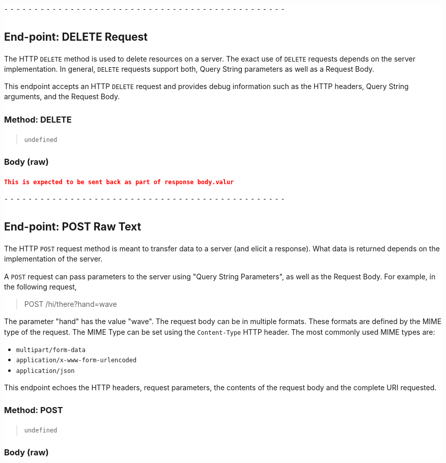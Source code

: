 ⁃ ⁃ ⁃ ⁃ ⁃ ⁃ ⁃ ⁃ ⁃ ⁃ ⁃ ⁃ ⁃ ⁃ ⁃ ⁃ ⁃ ⁃ ⁃ ⁃ ⁃ ⁃ ⁃ ⁃ ⁃ ⁃ ⁃ ⁃ ⁃ ⁃ ⁃ ⁃ ⁃ ⁃ ⁃ ⁃ ⁃ ⁃ ⁃ ⁃ ⁃ ⁃ ⁃ ⁃ ⁃ ⁃ ⁃

## End-point: DELETE Request
The HTTP `DELETE` method is used to delete resources on a server. The exact
use of `DELETE` requests depends on the server implementation. In general, 
`DELETE` requests support both, Query String parameters as well as a Request 
Body.

This endpoint accepts an HTTP `DELETE` request and provides debug information
such as the HTTP headers, Query String arguments, and the Request Body.
### Method: DELETE
>```
>undefined
>```
### Body (**raw**)

```json
This is expected to be sent back as part of response body.valur
```


⁃ ⁃ ⁃ ⁃ ⁃ ⁃ ⁃ ⁃ ⁃ ⁃ ⁃ ⁃ ⁃ ⁃ ⁃ ⁃ ⁃ ⁃ ⁃ ⁃ ⁃ ⁃ ⁃ ⁃ ⁃ ⁃ ⁃ ⁃ ⁃ ⁃ ⁃ ⁃ ⁃ ⁃ ⁃ ⁃ ⁃ ⁃ ⁃ ⁃ ⁃ ⁃ ⁃ ⁃ ⁃ ⁃ ⁃

## End-point: POST Raw Text
The HTTP `POST` request method is meant to transfer data to a server 
(and elicit a response). What data is returned depends on the implementation
of the server.

A `POST` request can pass parameters to the server using "Query String 
Parameters", as well as the Request Body. For example, in the following request,

> POST /hi/there?hand=wave
>
> <request-body>

The parameter "hand" has the value "wave". The request body can be in multiple
formats. These formats are defined by the MIME type of the request. The MIME 
Type can be set using the ``Content-Type`` HTTP header. The most commonly used 
MIME types are:

* `multipart/form-data`
* `application/x-www-form-urlencoded`
* `application/json`

This endpoint echoes the HTTP headers, request parameters, the contents of
the request body and the complete URI requested.
### Method: POST
>```
>undefined
>```
### Body (**raw**)

